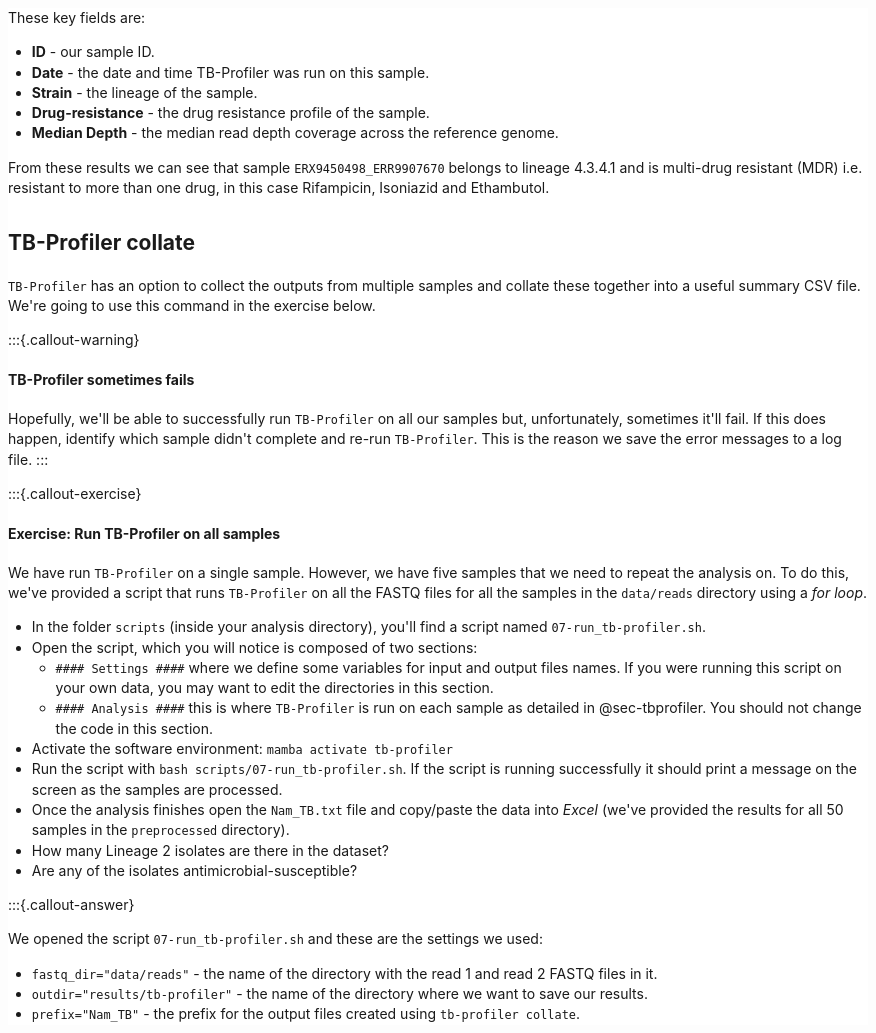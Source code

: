 These key fields are:

- **ID** - our sample ID.
- **Date** - the date and time TB-Profiler was run on this sample.
- **Strain** - the lineage of the sample.
- **Drug-resistance** - the drug resistance profile of the sample.
- **Median Depth** - the median read depth coverage across the reference genome.

From these results we can see that sample `ERX9450498_ERR9907670` belongs to lineage 4.3.4.1 and is multi-drug resistant (MDR) i.e. resistant to more than one drug, in this case Rifampicin, Isoniazid and Ethambutol.

## TB-Profiler collate

`TB-Profiler` has an option to collect the outputs from multiple samples and collate these together into a useful summary CSV file. We're going to use this command in the exercise below.

:::{.callout-warning}
#### TB-Profiler sometimes fails

Hopefully, we'll be able to successfully run `TB-Profiler` on all our samples but, unfortunately, sometimes it'll fail.  If this does happen, identify which sample didn't complete and re-run `TB-Profiler`. This is the reason we save the error messages to a log file.
:::

:::{.callout-exercise}

#### Exercise: Run TB-Profiler on all samples

We have run `TB-Profiler` on a single sample.  However, we have five samples that we need to repeat the analysis on. To do this, we've provided a script that runs `TB-Profiler` on all the FASTQ files for all the samples in the `data/reads` directory using a _for loop_.

- In the folder `scripts` (inside your analysis directory), you'll find a script named `07-run_tb-profiler.sh`.
- Open the script, which you will notice is composed of two sections: 
    - `#### Settings ####` where we define some variables for input and output files names. If you were running this script on your own data, you may want to edit the directories in this section.
    - `#### Analysis ####` this is where `TB-Profiler` is run on each sample as detailed in @sec-tbprofiler. You should not change the code in this section.
- Activate the software environment: `mamba activate tb-profiler`
- Run the script with `bash scripts/07-run_tb-profiler.sh`. If the script is running successfully it should print a message on the screen as the samples are processed.
- Once the analysis finishes open the `Nam_TB.txt` file and copy/paste the data into _Excel_ (we've provided the results for all 50 samples in the `preprocessed` directory).
- How many Lineage 2 isolates are there in the dataset?
- Are any of the isolates antimicrobial-susceptible?

:::{.callout-answer}

We opened the script `07-run_tb-profiler.sh` and these are the settings we used:

- `fastq_dir="data/reads"` - the name of the directory with the read 1 and read 2 FASTQ files in it.
- `outdir="results/tb-profiler"` - the name of the directory where we want to save our results.
- `prefix="Nam_TB"` - the prefix for the output files created using `tb-profiler collate`.
